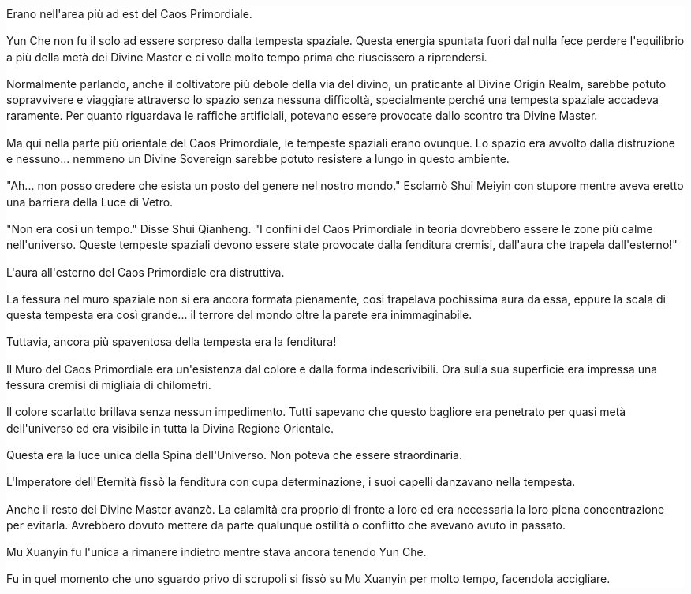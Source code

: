 
Erano nell'area più ad est del Caos Primordiale.


Yun Che non fu il solo ad essere sorpreso dalla tempesta spaziale. Questa energia spuntata fuori dal nulla fece perdere l'equilibrio a più della metà dei Divine Master e ci volle molto tempo prima che riuscissero a riprendersi.


Normalmente parlando, anche il coltivatore più debole della via del divino, un praticante al Divine Origin Realm, sarebbe potuto sopravvivere e viaggiare attraverso lo spazio senza nessuna difficoltà, specialmente perché una tempesta spaziale accadeva raramente. Per quanto riguardava le raffiche artificiali, potevano essere provocate dallo scontro tra Divine Master.


Ma qui nella parte più orientale del Caos Primordiale, le tempeste spaziali erano ovunque. Lo spazio era avvolto dalla distruzione e nessuno... nemmeno un Divine Sovereign sarebbe potuto resistere a lungo in questo ambiente.


"Ah... non posso credere che esista un posto del genere nel nostro mondo." Esclamò Shui Meiyin con stupore mentre aveva eretto una barriera della Luce di Vetro.


"Non era così un tempo." Disse Shui Qianheng. "I confini del Caos Primordiale in teoria dovrebbero essere le zone più calme nell'universo. Queste tempeste spaziali devono essere state provocate dalla fenditura cremisi, dall'aura che trapela dall'esterno!"


L'aura all'esterno del Caos Primordiale era distruttiva.


La fessura nel muro spaziale non si era ancora formata pienamente, così trapelava pochissima aura da essa, eppure la scala di questa tempesta era così grande... il terrore del mondo oltre la parete era inimmaginabile.


Tuttavia, ancora più spaventosa della tempesta era la fenditura!


Il Muro del Caos Primordiale era un'esistenza dal colore e dalla forma indescrivibili. Ora sulla sua superficie era impressa una fessura cremisi di migliaia di chilometri.


Il colore scarlatto brillava senza nessun impedimento. Tutti sapevano che questo bagliore era penetrato per quasi metà dell'universo ed era visibile in tutta la Divina Regione Orientale.


Questa era la luce unica della Spina dell'Universo. Non poteva che essere straordinaria.


L'Imperatore dell'Eternità fissò la fenditura con cupa determinazione, i suoi capelli danzavano nella tempesta.


Anche il resto dei Divine Master avanzò. La calamità era proprio di fronte a loro ed era necessaria la loro piena concentrazione per evitarla. Avrebbero dovuto mettere da parte qualunque ostilità o conflitto che avevano avuto in passato.


Mu Xuanyin fu l'unica a rimanere indietro mentre stava ancora tenendo Yun Che.


Fu in quel momento che uno sguardo privo di scrupoli si fissò su Mu Xuanyin per molto tempo, facendola accigliare.
